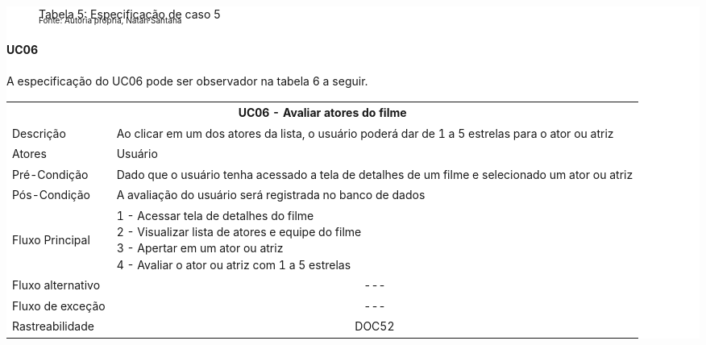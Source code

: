 <figure markdown>
  <figcaption>Tabela 5: Especificação de caso 5</figcaption>
  <p style="margin-top: -10px; font-size: 10px">Fonte: Autoria própria, Natan Santana</p>
</figure>

#### UC06

A especificação do UC06 pode ser observador na tabela 6 a seguir.

<table style="width: 100%;">
  <tr>
    <th style="text-align: center;" colspan="2">UC06 - Avaliar atores do filme</th>
  </tr>
  <tr>
    <td style="vertical-align: middle;">Descrição</td>
    <td style="vertical-align: middle;">Ao clicar em um dos atores da lista, o usuário poderá dar de 1 a 5 estrelas para o ator ou atriz</td>
  </tr>
  <tr>
    <td style="vertical-align: middle;">Atores</td>
    <td style="vertical-align: middle;">Usuário</td>
  </tr> 
  <tr>
    <td style="vertical-align: middle;">Pré-Condição</td>
    <td style="vertical-align: middle;">Dado que o usuário tenha acessado a tela de detalhes de um filme e selecionado um
ator ou atriz</td>
  </tr>
  <tr>
    <td style="vertical-align: middle;">Pós-Condição</td>
    <td style="vertical-align: middle;">A avaliação do usuário será registrada no banco de dados</td>
  </tr>
  <tr>
    <td style="vertical-align: middle;">Fluxo Principal</td>
    <td style="vertical-align: middle;">
    1 - Acessar tela de detalhes do filme <br>
    2 - Visualizar lista de atores e equipe do filme <br>
    3 - Apertar em um ator ou atriz <br>
    4 - Avaliar o ator ou atriz com 1 a 5 estrelas <br>
    </td>
  </tr>
  <tr>
    <td style="vertical-align: middle;">Fluxo alternativo</td>
    <td style="vertical-align: middle; text-align: center;">
    ---
    </td>
  </tr>
  <tr>
    <td style="vertical-align: middle;">Fluxo de exceção</td>
    <td style="vertical-align: middle; text-align: center;">
      ---
    </td>
  </tr>
  <tr>
    <td style="vertical-align: middle;">Rastreabilidade</td>
    <td style="vertical-align: middle; text-align:center">DOC52</td>
  </tr>
</table>
